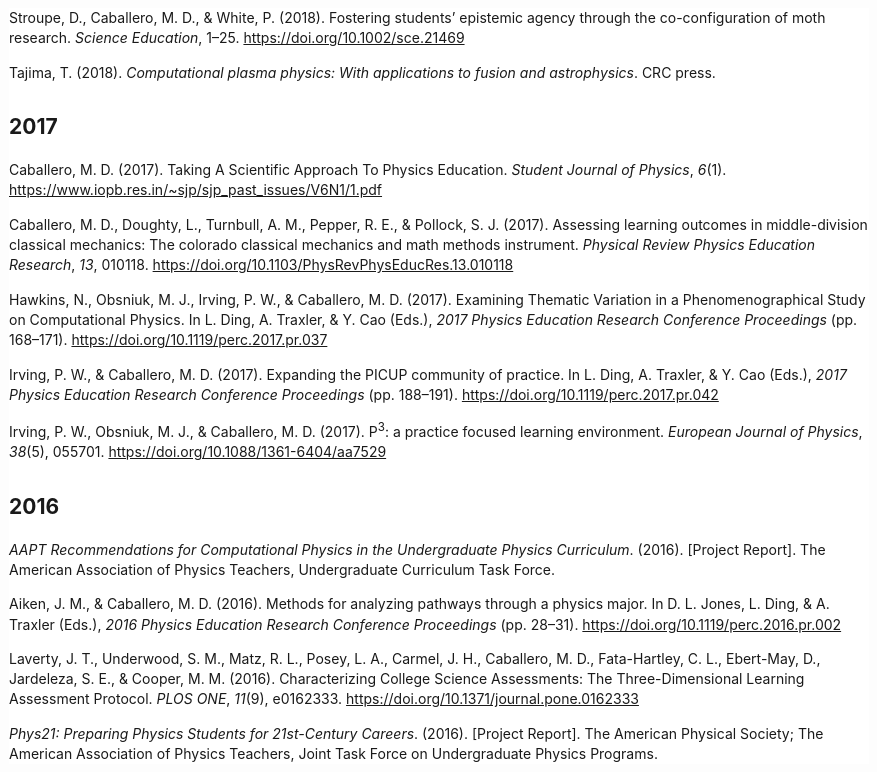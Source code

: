Stroupe, D., Caballero, M. D., & White, P. (2018). Fostering students’
epistemic agency through the co-configuration of moth research. *Science
Education*, 1–25. <https://doi.org/10.1002/sce.21469>

Tajima, T. (2018). *Computational plasma physics: With applications to
fusion and astrophysics*. CRC press.

## 2017

Caballero, M. D. (2017). Taking A Scientific Approach To Physics
Education. *Student Journal of Physics*, *6*(1).
<https://www.iopb.res.in/~sjp/sjp_past_issues/V6N1/1.pdf>

Caballero, M. D., Doughty, L., Turnbull, A. M., Pepper, R. E., &
Pollock, S. J. (2017). Assessing learning outcomes in middle-division
classical mechanics: The colorado classical mechanics and math methods
instrument. *Physical Review Physics Education Research*, *13*, 010118.
<https://doi.org/10.1103/PhysRevPhysEducRes.13.010118>

Hawkins, N., Obsniuk, M. J., Irving, P. W., & Caballero, M. D. (2017).
<span class="nocase">Examining Thematic Variation in a
Phenomenographical Study on Computational Physics</span>. In L. Ding, A.
Traxler, & Y. Cao (Eds.), *2017 Physics Education Research Conference
Proceedings* (pp. 168–171). <https://doi.org/10.1119/perc.2017.pr.037>

Irving, P. W., & Caballero, M. D. (2017). Expanding the PICUP community
of practice. In L. Ding, A. Traxler, & Y. Cao (Eds.), *2017 Physics
Education Research Conference Proceedings* (pp. 188–191).
<https://doi.org/10.1119/perc.2017.pr.042>

Irving, P. W., Obsniuk, M. J., & Caballero, M. D. (2017).
<span class="nocase">P<sup>3</sup>: a practice focused learning
environment</span>. *European Journal of Physics*, *38*(5), 055701.
<https://doi.org/10.1088/1361-6404/aa7529>

## 2016

*AAPT Recommendations for Computational Physics in the Undergraduate
Physics Curriculum*. (2016). \[Project Report\]. The American
Association of Physics Teachers, Undergraduate Curriculum Task Force.

Aiken, J. M., & Caballero, M. D. (2016). Methods for analyzing pathways
through a physics major. In D. L. Jones, L. Ding, & A. Traxler (Eds.),
*2016 Physics Education Research Conference Proceedings* (pp. 28–31).
<https://doi.org/10.1119/perc.2016.pr.002>

Laverty, J. T., Underwood, S. M., Matz, R. L., Posey, L. A., Carmel, J.
H., Caballero, M. D., Fata-Hartley, C. L., Ebert-May, D., Jardeleza, S.
E., & Cooper, M. M. (2016). Characterizing College Science Assessments:
The Three-Dimensional Learning Assessment Protocol. *PLOS ONE*, *11*(9),
e0162333. <https://doi.org/10.1371/journal.pone.0162333>

*Phys21: Preparing Physics Students for 21st-Century Careers*. (2016).
\[Project Report\]. The American Physical Society; The American
Association of Physics Teachers, Joint Task Force on Undergraduate
Physics Programs.
